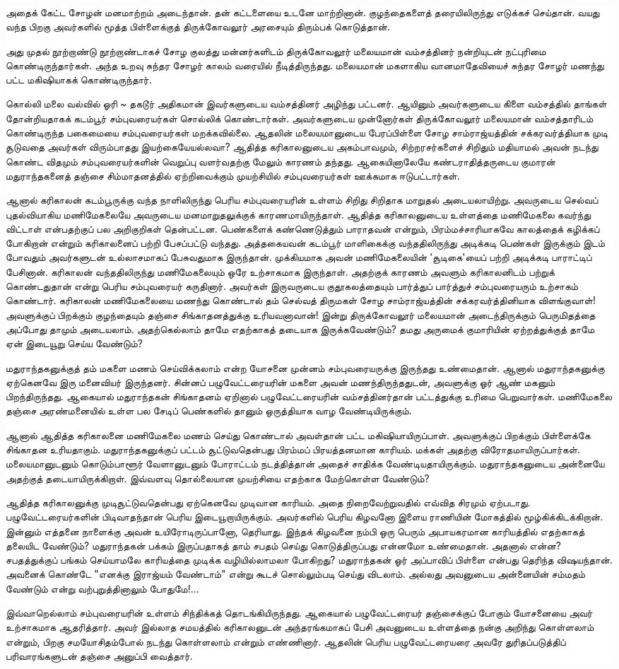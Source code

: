 அதைக் கேட்ட சோழன் மனமாற்றம் அடைந்தான். தன் கட்டளையை உடனே மாற்றினான். குழந்தைகளைத் தரையிலிருந்து எடுக்கச் செய்தான். வயது வந்த பிறகு அவர்களில் மூத்த பிள்ளைக்குத் திருக்கோவலூர் அரசையும் திரும்பக் கொடுத்தான்.

அது முதல் நூற்றாண்டு நூற்றாண்டாகச் சோழ குலத்து மன்னர்களிடம் திருக்கோவலூர் மலையமான் வம்சத்தினர் நன்றியுடன் நட்புரிமை கொண்டிருந்தார்கள். அந்த உறவு சுந்தர சோழர் காலம் வரையில் நீடித்திருந்தது. மலையமான் மகளாகிய வானமாதேவியைச் சுந்தர சோழர் மணந்து பட்ட மகிஷியாகக் கொண்டிருந்தார்.

கொல்லி மலை வல்வில் ஓரி ~ தகடூர் அதிகமான் இவர்களுடைய வம்சத்தினர் அழிந்து பட்டனர். ஆயினும் அவர்களுடைய கிளை வம்சத்தில் தாங்கள் தோன்றியதாகக் கடம்பூர் சம்புவரையர்கள் சொல்லிக் கொண்டார்கள். அவர்களுடைய முன்னோர்கள் திருக்கோவலூர் மலையமான் வம்சத்தாரிடம் கொண்டிருந்த பகைமையை சம்புவரையர்கள் மறக்கவில்லை. ஆதலின் மலையமானுடைய பேரப்பிள்ளை சோழ சாம்ராஜ்யத்தின் சக்கரவர்த்தியாக முடி சூடுவதை அவர்கள் விரும்பாதது இயற்கையேயல்லவா? ஆதித்த கரிகாலனுடைய அகம்பாவமும், சிற்றரசர்களைச் சிறிதும் மதியாமல் அவன் நடந்து கொண்ட விதமும் சம்புவரையர்களின் வெறுப்பு வளர்வதற்கு மேலும் காரணம் தந்தது. ஆகையினாலேயே கண்டராதித்தருடைய குமாரன் மதுராந்தகனைத் தஞ்சை சிம்மாதனத்தில் ஏற்றிவைக்கும் முயற்சியில் சம்புவரையர்கள் ஊக்கமாக ஈடுபட்டார்கள்.

ஆனால் கரிகாலன் கடம்பூருக்கு வந்த நாளிலிருந்து பெரிய சம்புவரையரின் உள்ளம் சிறிது சிறிதாக மாறுதல் அடையலாயிற்று. அவருடைய செல்வப் புதல்வியாகிய மணிமேகலையே அவருடைய மனமாறுதலுக்குக் காரணமாயிருந்தாள். ஆதித்த கரிகாலனுடைய உள்ளத்தை மணிமேகலை கவர்ந்து விட்டாள் என்பதற்குப் பல அறிகுறிகள் தென்பட்டன. பெண்களைக் கண்ணெடுத்தும் பாராதவன் என்றும், பிரம்மச்சாரியாகவே காலத்தைக் கழிக்கப் போகிறான் என்றும் கரிகாலனைப் பற்றி பேசப்பட்டு வந்தது. அத்தகையவன் கடம்பூர் மாளிகைக்கு வந்ததிலிருந்து அடிக்கடி பெண்கள் இருக்கும் இடம் போவதும் அவர்களுடன் உல்லாசமாகப் பேசுவதுமாக இருந்தான். முக்கியமாக அவன் மணிமேகலையின் 'சூடிகை'யைப் பற்றி அடிக்கடி பாராட்டிப் பேசினான். கரிகாலன் வந்ததிலிருந்து மணிமேகலையும் ஒரே உற்சாகமாக இருந்தாள். அதற்குக் காரணம் அவளும் கரிகாலனிடம் பற்றுக் கொண்டதுதான் என்று பெரிய சம்புவரையர் கருதினார். அவர்கள் இருவருடைய குதூகலத்தையும் பார்த்துப் பார்த்துச் சம்புவரையரும் உற்சாகம் கொண்டார். கரிகாலன் மணிமேகலையை மணந்து கொண்டால் தம் செல்வத் திருமகள் சோழ சாம்ராஜ்யத்தின் சக்கரவர்த்தினியாக விளங்குவாள்! அவளுக்குப் பிறக்கும் குழந்தையும் தஞ்சை சிங்காதனத்துக்கு உரியவனாவான்! இன்று திருக்கோவலூர் மலையமான் அடைந்திருக்கும் பெருமிதத்தை அப்போது தாமும் அடையலாம். அதற்கெல்லாம் தாமே எதற்காகத் தடையாக இருக்கவேண்டும்? தமது அருமைக் குமாரியின் ஏற்றத்துக்குத் தாமே ஏன் இடையூறு செய்ய வேண்டும்?

மதுராந்தகனுக்குத் தம் மகளை மணம் செய்விக்கலாம் என்ற யோசனை முன்னம் சம்புவரையருக்கு இருந்தது உண்மைதான். ஆனால் மதுராந்தகனுக்கு ஏற்கெனவே இரு மனைவியர் இருந்தனர். சின்னப் பழுவேட்டரையரின் மகளை அவன் மணந்திருந்ததுடன், அவளுக்கு ஓர் ஆண் மகனும் பிறந்திருந்தது. ஆகையால் மதுராந்தகன் சிங்காதனம் ஏறினால் பழுவேட்டரையரின் வம்சத்தினர்தான் பட்டத்துக்கு உரிமை பெறுவார்கள். மணிமேகலை தஞ்சை அரண்மனையில் உள்ள பல சேடிப் பெண்களில் தானும் ஒருத்தியாக வாழ வேண்டியிருக்கும்.

ஆனால் ஆதித்த கரிகாலனை மணிமேகலை மணம் செய்து கொண்டால் அவள்தான் பட்ட மகிஷியாயிருப்பாள். அவளுக்குப் பிறக்கும் பிள்ளைக்கே சிங்காதன உரியதாகும். மதுராந்தகனுக்குப் பட்டம் சூட்டுவதென்பது பிரம்மப் பிரயத்தனமான காரியம். மக்கள் அதற்கு விரோதமாயிருப்பார்கள். மலையமானுடனும் கொடும்பாளூர் வேளானுடனும் போராட்டம் நடத்தித்தான் அதைச் சாதிக்க வேண்டியதாயிருக்கும். மதுராந்தகனுடைய அன்னையே அதற்குத் தடையாயிருக்கிறாள். இவ்வளவு தொல்லையான முயற்சியை எதற்காக மேற்கொள்ள வேண்டும்?

ஆதித்த கரிகாலனுக்கு முடிசூட்டுவதென்பது ஏற்கெனவே முடிவான காரியம். அதை நிறைவேற்றுவதில் எவ்வித சிரமும் ஏற்படாது. பழுவேட்டரையர்களின் பிடிவாதந்தான் பெரிய இடையூறாயிருக்கும். அவர்களில் பெரிய கிழவனோ இளைய ராணியின் மோகத்தில் மூழ்கிக்கிடக்கிறான். இன்னும் எத்தனை நாளைக்கு அவன் உயிரோடிருப்பானோ, தெரியாது. இந்தக் கிழவனை நம்பி ஒரு பெரும் அபாயகரமான காரியத்தில் எதற்காகத் தலையிட வேண்டும்? மதுராந்தகன் பக்கம் இருப்பதாகத் தாம் சபதம் செய்து கொடுத்திருப்பது என்னமோ உண்மைதான். அதனால் என்ன? சபதத்துக்குப் பங்கம் செய்யாமலே காரியத்தை முடிக்க வழியில்லாமலா போகிறது? மதுராந்தகன் ஓர் அப்பாவிப் பிள்ளை என்பது தெரிந்த விஷயந்தான். அவனைக் கொண்டே "எனக்கு இராஜ்யம் வேண்டாம்" என்று கூடச் சொல்லும்படி செய்து விடலாம். அல்லது அவனுடைய அன்னையின் சம்மதம் வேண்டும் என்று வற்புறுத்தினாலும் போதுமே!...

இவ்வாறெல்லாம் சம்புவரையரின் உள்ளம் சிந்திக்கத் தொடங்கியிருந்தது. ஆகையால் பழுவேட்டரையர் தஞ்சைக்குப் போகும் யோசனையை அவர் உற்சாகமாக ஆதரித்தார். அவர் இல்லாத சமயத்தில் கரிகாலனுடன் அந்தரங்கமாகப் பேசி அவனுடைய உள்ளத்தை நன்கு அறிந்து கொள்ளலாம் என்றும், பிறகு சமயோசிதம்போல் நடந்து கொள்ளலாம் என்றும் எண்ணினார். ஆதலின் பெரிய பழுவேட்டரையரை அவரே துரிதப்படுத்திப் பரிவாரங்களுடன் தஞ்சை அனுப்பி வைத்தார்.
